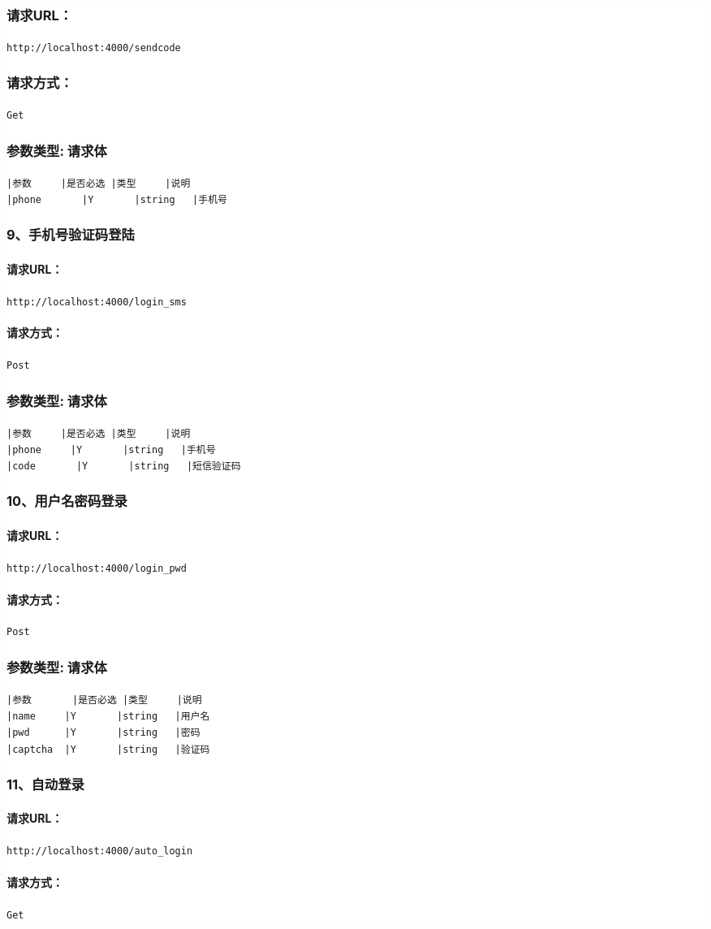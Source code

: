 ### 请求URL：
	http://localhost:4000/sendcode

### 请求方式：
	Get
### 参数类型: 请求体

	|参数		|是否必选 |类型     |说明
	|phone       |Y       |string   |手机号


### 9、手机号验证码登陆

#### 请求URL：
	http://localhost:4000/login_sms

#### 请求方式：
	Post

### 参数类型: 请求体
	|参数		|是否必选 |类型     |说明
	|phone     |Y       |string   |手机号
	|code       |Y       |string   |短信验证码

### 10、用户名密码登录

#### 请求URL：
	http://localhost:4000/login_pwd

#### 请求方式：
	Post

### 参数类型: 请求体
	|参数		  |是否必选 |类型     |说明
	|name     |Y       |string   |用户名
	|pwd      |Y       |string   |密码
	|captcha  |Y       |string   |验证码

### 11、自动登录
#### 请求URL：
	http://localhost:4000/auto_login

#### 请求方式：
	Get
